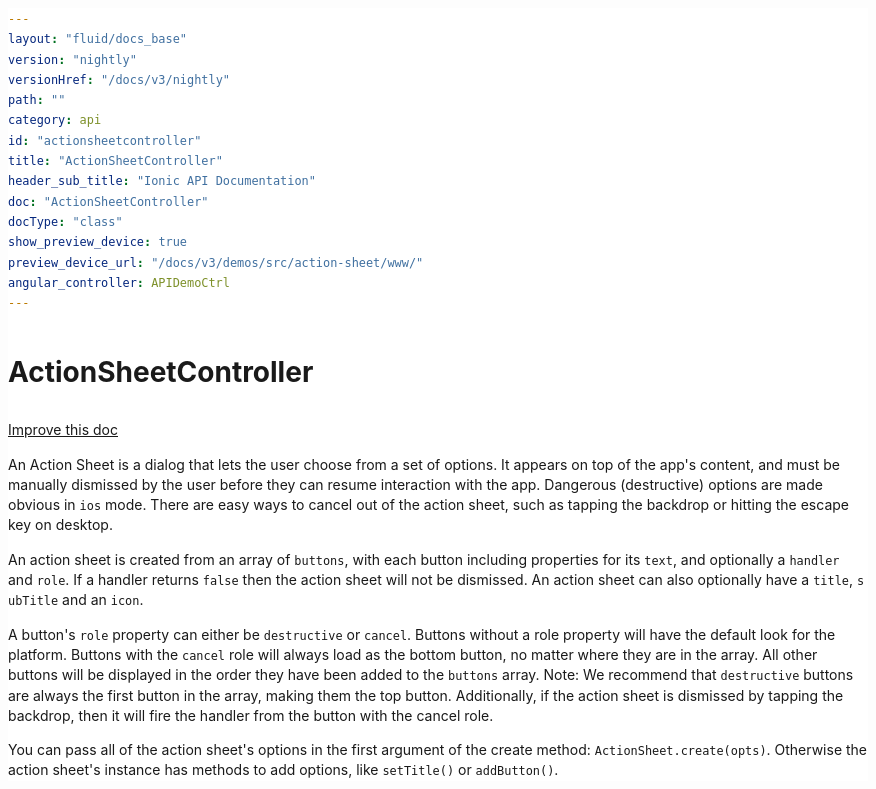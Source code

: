 ```yaml
---
layout: "fluid/docs_base"
version: "nightly"
versionHref: "/docs/v3/nightly"
path: ""
category: api
id: "actionsheetcontroller"
title: "ActionSheetController"
header_sub_title: "Ionic API Documentation"
doc: "ActionSheetController"
docType: "class"
show_preview_device: true
preview_device_url: "/docs/v3/demos/src/action-sheet/www/"
angular_controller: APIDemoCtrl
---
```










<h1 class="api-title">
<a class="anchor" name="action-sheet-controller" href="#action-sheet-controller"></a>

ActionSheetController





</h1>

<a class="improve-v2-docs" href="http://github.com/ionic-team/ionic/edit/v3/src/components/action-sheet/action-sheet-controller.ts#L5">
Improve this doc
</a>






<p>An Action Sheet is a dialog that lets the user choose from a set of
options. It appears on top of the app&#39;s content, and must be manually
dismissed by the user before they can resume interaction with the app.
Dangerous (destructive) options are made obvious in <code>ios</code> mode. There are easy
ways to cancel out of the action sheet, such as tapping the backdrop or
hitting the escape key on desktop.</p>
<p>An action sheet is created from an array of <code>buttons</code>, with each button
including properties for its <code>text</code>, and optionally a <code>handler</code> and <code>role</code>.
If a handler returns <code>false</code> then the action sheet will not be dismissed. An
action sheet can also optionally have a <code>title</code>, <code>subTitle</code> and an <code>icon</code>.</p>
<p>A button&#39;s <code>role</code> property can either be <code>destructive</code> or <code>cancel</code>. Buttons
without a role property will have the default look for the platform. Buttons
with the <code>cancel</code> role will always load as the bottom button, no matter where
they are in the array. All other buttons will be displayed in the order they
have been added to the <code>buttons</code> array. Note: We recommend that <code>destructive</code>
buttons are always the first button in the array, making them the top button.
Additionally, if the action sheet is dismissed by tapping the backdrop, then
it will fire the handler from the button with the cancel role.</p>
<p>You can pass all of the action sheet&#39;s options in the first argument of
the create method: <code>ActionSheet.create(opts)</code>. Otherwise the action sheet&#39;s
instance has methods to add options, like <code>setTitle()</code> or <code>addButton()</code>.</p>
